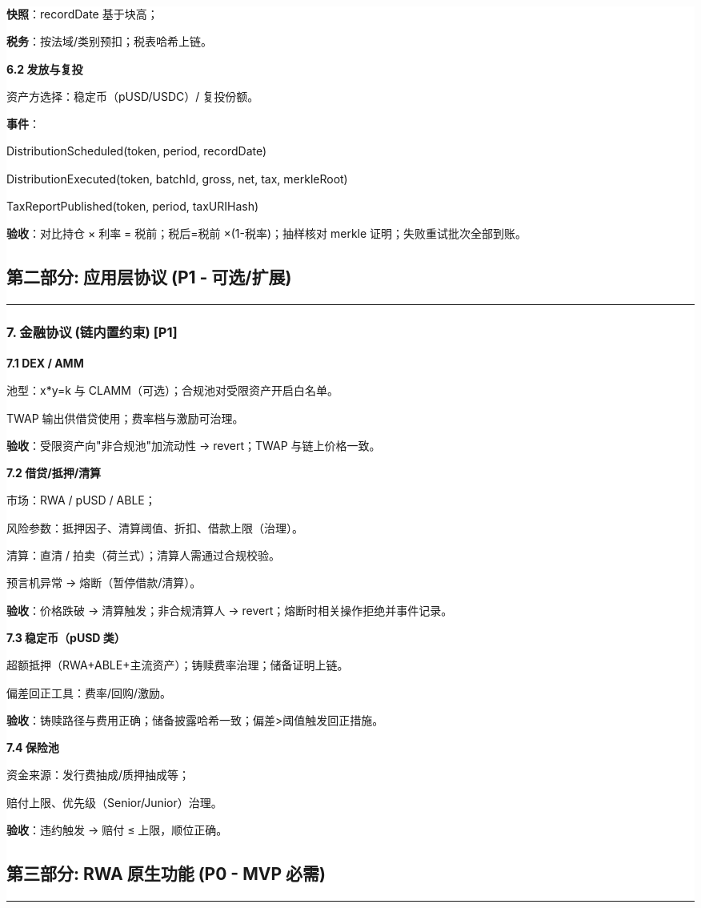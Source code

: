 **快照**：recordDate 基于块高；

**税务**：按法域/类别预扣；税表哈希上链。

**6.2 发放与复投**

资产方选择：稳定币（pUSD/USDC）/ 复投份额。

**事件**：

DistributionScheduled(token, period, recordDate)

DistributionExecuted(token, batchId, gross, net, tax, merkleRoot)

TaxReportPublished(token, period, taxURIHash)

**验收**：对比持仓 × 利率 = 税前；税后=税前 ×(1-税率)；抽样核对 merkle
证明；失败重试批次全部到账。

## 第二部分: 应用层协议 (P1 - 可选/扩展)

---

### 7. 金融协议 (链内置约束) **[P1]**

**7.1 DEX / AMM**

池型：x\*y=k 与 CLAMM（可选）；合规池对受限资产开启白名单。

TWAP 输出供借贷使用；费率档与激励可治理。

**验收**：受限资产向"非合规池"加流动性 → revert；TWAP 与链上价格一致。

**7.2 借贷/抵押/清算**

市场：RWA / pUSD / ABLE；

风险参数：抵押因子、清算阈值、折扣、借款上限（治理）。

清算：直清 / 拍卖（荷兰式）；清算人需通过合规校验。

预言机异常 → 熔断（暂停借款/清算）。

**验收**：价格跌破 → 清算触发；非合规清算人 →
revert；熔断时相关操作拒绝并事件记录。

**7.3 稳定币（pUSD 类）**

超额抵押（RWA+ABLE+主流资产）；铸赎费率治理；储备证明上链。

偏差回正工具：费率/回购/激励。

**验收**：铸赎路径与费用正确；储备披露哈希一致；偏差\>阈值触发回正措施。

**7.4 保险池**

资金来源：发行费抽成/质押抽成等；

赔付上限、优先级（Senior/Junior）治理。

**验收**：违约触发 → 赔付 ≤ 上限，顺位正确。

## 第三部分: RWA 原生功能 (P0 - MVP 必需)

---
